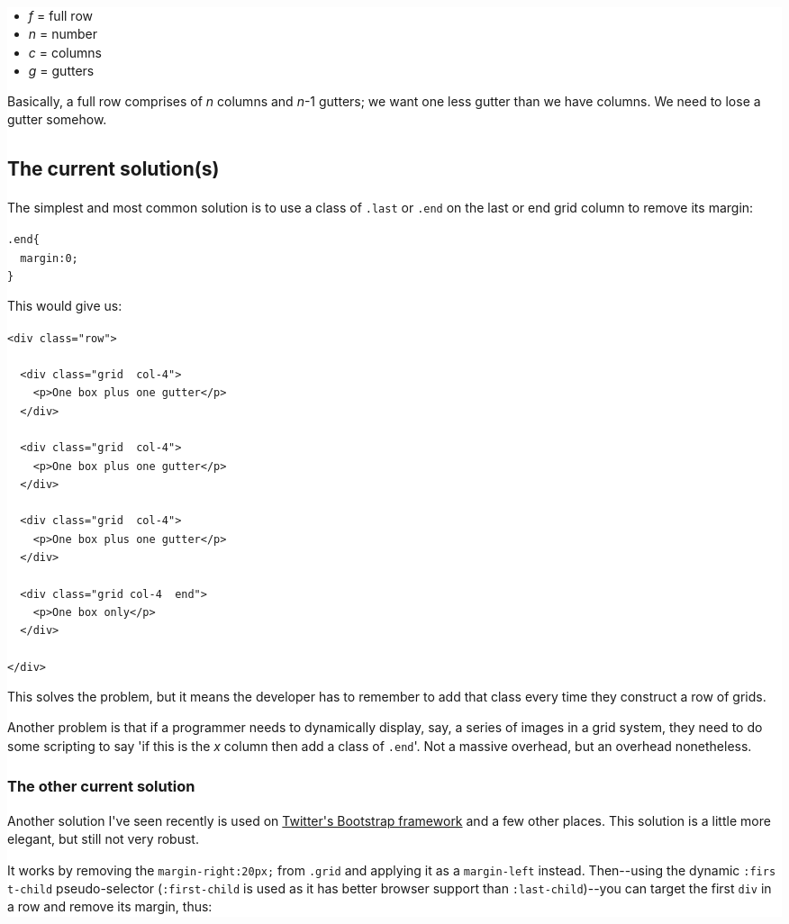   * <var>f</var> = full row
  * <var>n</var> = number
  * <var>c</var> = columns
  * <var>g</var> = gutters

Basically, a full row comprises of _n_ columns and _n_-1 gutters; we want one less gutter than we have columns. We need to lose a gutter somehow.

## The current solution(s)

The simplest and most common solution is to use a class of `.last` or `.end` on the last or end grid column to remove its margin:

    .end{
      margin:0;
    }

This would give us:

    <div class="row">
    
      <div class="grid  col-4">
        <p>One box plus one gutter</p>
      </div>
    
      <div class="grid  col-4">
        <p>One box plus one gutter</p>
      </div>
    
      <div class="grid  col-4">
        <p>One box plus one gutter</p>
      </div>
    
      <div class="grid col-4  end">
        <p>One box only</p>
      </div>
      
    </div>

This solves the problem, but it means the developer has to remember to add that class every time they construct a row of grids.

Another problem is that if a programmer needs to dynamically display, say, a series of images in a grid system, they need to do some scripting to say 'if this is the _x_ column then add a class of `.end`'. Not a massive overhead, but an overhead nonetheless.

### The other current solution

Another solution I've seen recently is used on [Twitter's Bootstrap framework](http://twitter.github.com/bootstrap/) and a few other places. This solution is a little more elegant, but still not very robust.

It works by removing the `margin-right:20px;` from `.grid` and applying it as a `margin-left` instead. Then--using the dynamic `:first-child` pseudo-selector (`:first-child` is used as it has better browser support than `:last-child`)--you can target the first `div` in a row and remove its margin, thus:
